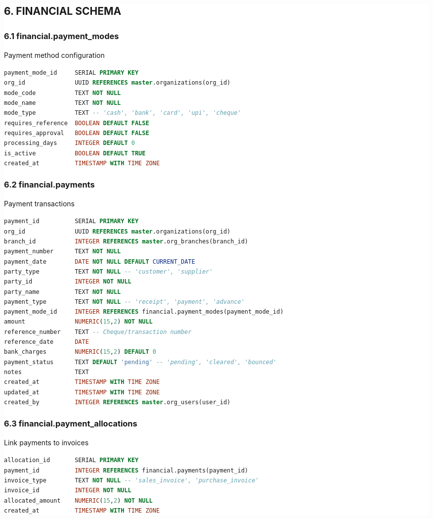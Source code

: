 
## 6. FINANCIAL SCHEMA

### 6.1 financial.payment_modes
Payment method configuration
```sql
payment_mode_id     SERIAL PRIMARY KEY
org_id              UUID REFERENCES master.organizations(org_id)
mode_code           TEXT NOT NULL
mode_name           TEXT NOT NULL
mode_type           TEXT -- 'cash', 'bank', 'card', 'upi', 'cheque'
requires_reference  BOOLEAN DEFAULT FALSE
requires_approval   BOOLEAN DEFAULT FALSE
processing_days     INTEGER DEFAULT 0
is_active           BOOLEAN DEFAULT TRUE
created_at          TIMESTAMP WITH TIME ZONE
```

### 6.2 financial.payments
Payment transactions
```sql
payment_id          SERIAL PRIMARY KEY
org_id              UUID REFERENCES master.organizations(org_id)
branch_id           INTEGER REFERENCES master.org_branches(branch_id)
payment_number      TEXT NOT NULL
payment_date        DATE NOT NULL DEFAULT CURRENT_DATE
party_type          TEXT NOT NULL -- 'customer', 'supplier'
party_id            INTEGER NOT NULL
party_name          TEXT NOT NULL
payment_type        TEXT NOT NULL -- 'receipt', 'payment', 'advance'
payment_mode_id     INTEGER REFERENCES financial.payment_modes(payment_mode_id)
amount              NUMERIC(15,2) NOT NULL
reference_number    TEXT -- Cheque/transaction number
reference_date      DATE
bank_charges        NUMERIC(15,2) DEFAULT 0
payment_status      TEXT DEFAULT 'pending' -- 'pending', 'cleared', 'bounced'
notes               TEXT
created_at          TIMESTAMP WITH TIME ZONE
updated_at          TIMESTAMP WITH TIME ZONE
created_by          INTEGER REFERENCES master.org_users(user_id)
```

### 6.3 financial.payment_allocations
Link payments to invoices
```sql
allocation_id       SERIAL PRIMARY KEY
payment_id          INTEGER REFERENCES financial.payments(payment_id)
invoice_type        TEXT NOT NULL -- 'sales_invoice', 'purchase_invoice'
invoice_id          INTEGER NOT NULL
allocated_amount    NUMERIC(15,2) NOT NULL
created_at          TIMESTAMP WITH TIME ZONE
```
